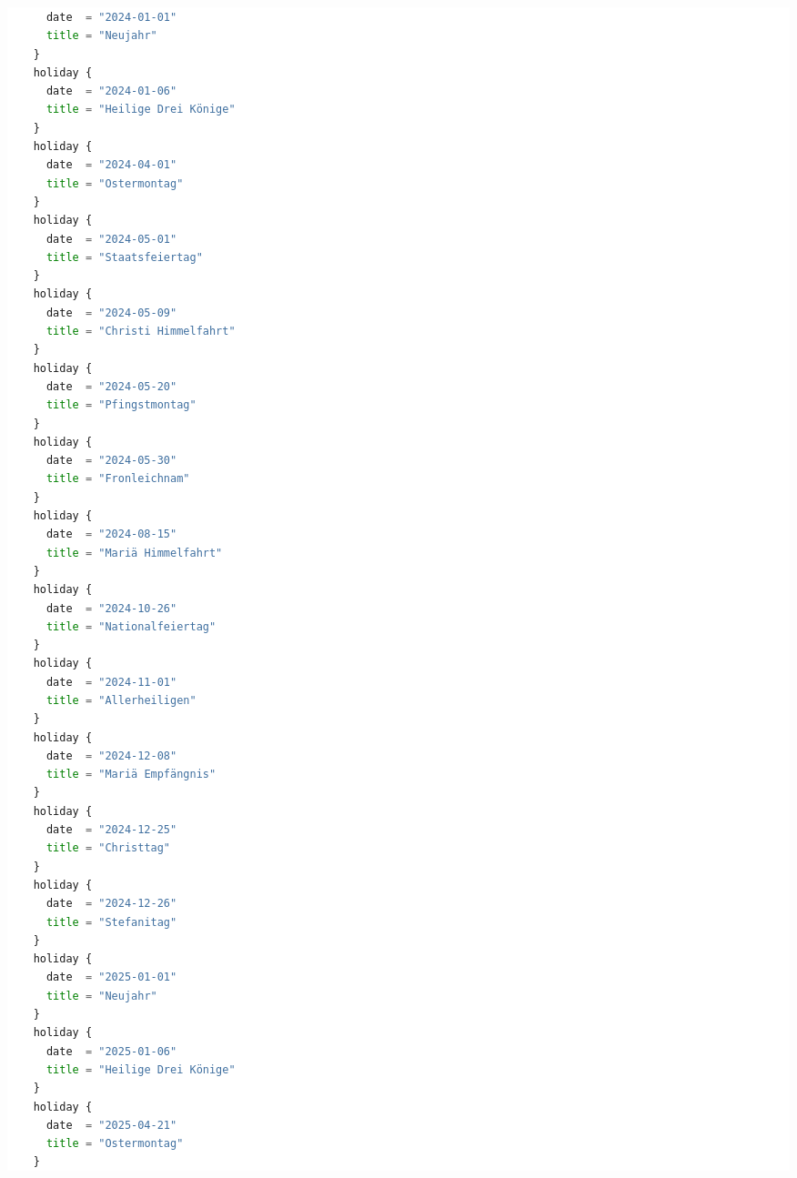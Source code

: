 ```terraform
      date  = "2024-01-01"
      title = "Neujahr"
    }
    holiday {
      date  = "2024-01-06"
      title = "Heilige Drei Könige"
    }
    holiday {
      date  = "2024-04-01"
      title = "Ostermontag"
    }
    holiday {
      date  = "2024-05-01"
      title = "Staatsfeiertag"
    }
    holiday {
      date  = "2024-05-09"
      title = "Christi Himmelfahrt"
    }
    holiday {
      date  = "2024-05-20"
      title = "Pfingstmontag"
    }
    holiday {
      date  = "2024-05-30"
      title = "Fronleichnam"
    }
    holiday {
      date  = "2024-08-15"
      title = "Mariä Himmelfahrt"
    }
    holiday {
      date  = "2024-10-26"
      title = "Nationalfeiertag"
    }
    holiday {
      date  = "2024-11-01"
      title = "Allerheiligen"
    }
    holiday {
      date  = "2024-12-08"
      title = "Mariä Empfängnis"
    }
    holiday {
      date  = "2024-12-25"
      title = "Christtag"
    }
    holiday {
      date  = "2024-12-26"
      title = "Stefanitag"
    }
    holiday {
      date  = "2025-01-01"
      title = "Neujahr"
    }
    holiday {
      date  = "2025-01-06"
      title = "Heilige Drei Könige"
    }
    holiday {
      date  = "2025-04-21"
      title = "Ostermontag"
    }
```